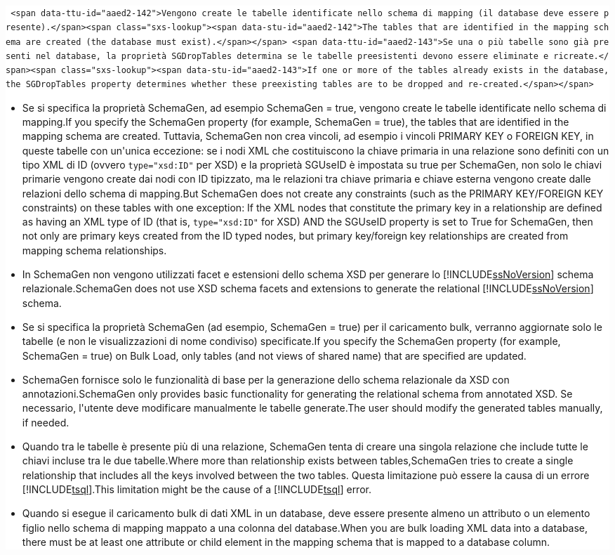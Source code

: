      <span data-ttu-id="aaed2-142">Vengono create le tabelle identificate nello schema di mapping (il database deve essere presente).</span><span class="sxs-lookup"><span data-stu-id="aaed2-142">The tables that are identified in the mapping schema are created (the database must exist).</span></span> <span data-ttu-id="aaed2-143">Se una o più tabelle sono già presenti nel database, la proprietà SGDropTables determina se le tabelle preesistenti devono essere eliminate e ricreate.</span><span class="sxs-lookup"><span data-stu-id="aaed2-143">If one or more of the tables already exists in the database, the SGDropTables property determines whether these preexisting tables are to be dropped and re-created.</span></span>  
  
-   <span data-ttu-id="aaed2-144">Se si specifica la proprietà SchemaGen, ad esempio SchemaGen = true, vengono create le tabelle identificate nello schema di mapping.</span><span class="sxs-lookup"><span data-stu-id="aaed2-144">If you specify the SchemaGen property (for example, SchemaGen = true), the tables that are identified in the mapping schema are created.</span></span> <span data-ttu-id="aaed2-145">Tuttavia, SchemaGen non crea vincoli, ad esempio i vincoli PRIMARY KEY o FOREIGN KEY, in queste tabelle con un'unica eccezione: se i nodi XML che costituiscono la chiave primaria in una relazione sono definiti con un tipo XML di ID (ovvero `type="xsd:ID"` per XSD) e la proprietà SGUseID è impostata su true per SchemaGen, non solo le chiavi primarie vengono create dai nodi con ID tipizzato, ma le relazioni tra chiave primaria e chiave esterna vengono create dalle relazioni dello schema di mapping.</span><span class="sxs-lookup"><span data-stu-id="aaed2-145">But SchemaGen does not create any constraints (such as the PRIMARY KEY/FOREIGN KEY constraints) on these tables with one exception: If the XML nodes that constitute the primary key in a relationship are defined as having an XML type of ID (that is, `type="xsd:ID"` for XSD) AND the SGUseID property is set to True for SchemaGen, then not only are primary keys created from the ID typed nodes, but primary key/foreign key relationships are created from mapping schema relationships.</span></span>  
  
-   <span data-ttu-id="aaed2-146">In SchemaGen non vengono utilizzati facet e estensioni dello schema XSD per generare lo [!INCLUDE[ssNoVersion](../../../includes/ssnoversion-md.md)] schema relazionale.</span><span class="sxs-lookup"><span data-stu-id="aaed2-146">SchemaGen does not use XSD schema facets and extensions to generate the relational [!INCLUDE[ssNoVersion](../../../includes/ssnoversion-md.md)] schema.</span></span>  
  
-   <span data-ttu-id="aaed2-147">Se si specifica la proprietà SchemaGen (ad esempio, SchemaGen = true) per il caricamento bulk, verranno aggiornate solo le tabelle (e non le visualizzazioni di nome condiviso) specificate.</span><span class="sxs-lookup"><span data-stu-id="aaed2-147">If you specify the SchemaGen property (for example, SchemaGen = true) on Bulk Load, only tables (and not views of shared name) that are specified are updated.</span></span>  
  
-   <span data-ttu-id="aaed2-148">SchemaGen fornisce solo le funzionalità di base per la generazione dello schema relazionale da XSD con annotazioni.</span><span class="sxs-lookup"><span data-stu-id="aaed2-148">SchemaGen only provides basic functionality for generating the relational schema from annotated XSD.</span></span> <span data-ttu-id="aaed2-149">Se necessario, l'utente deve modificare manualmente le tabelle generate.</span><span class="sxs-lookup"><span data-stu-id="aaed2-149">The user should modify the generated tables manually, if needed.</span></span>  
  
-   <span data-ttu-id="aaed2-150">Quando tra le tabelle è presente più di una relazione, SchemaGen tenta di creare una singola relazione che include tutte le chiavi incluse tra le due tabelle.</span><span class="sxs-lookup"><span data-stu-id="aaed2-150">Where more than relationship exists between tables,SchemaGen tries to create a single relationship that includes all the keys involved between the two tables.</span></span> <span data-ttu-id="aaed2-151">Questa limitazione può essere la causa di un errore [!INCLUDE[tsql](../../../includes/tsql-md.md)].</span><span class="sxs-lookup"><span data-stu-id="aaed2-151">This limitation might be the cause of a [!INCLUDE[tsql](../../../includes/tsql-md.md)] error.</span></span>  
  
-   <span data-ttu-id="aaed2-152">Quando si esegue il caricamento bulk di dati XML in un database, deve essere presente almeno un attributo o un elemento figlio nello schema di mapping mappato a una colonna del database.</span><span class="sxs-lookup"><span data-stu-id="aaed2-152">When you are bulk loading XML data into a database, there must be at least one attribute or child element in the mapping schema that is mapped to a database column.</span></span>  
  